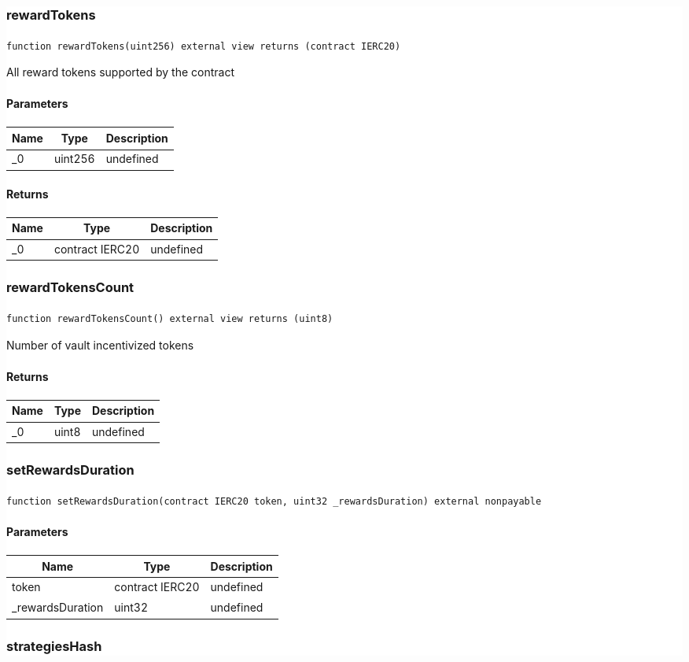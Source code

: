 ### rewardTokens

```solidity
function rewardTokens(uint256) external view returns (contract IERC20)
```

All reward tokens supported by the contract



#### Parameters

| Name | Type | Description |
|---|---|---|
| _0 | uint256 | undefined

#### Returns

| Name | Type | Description |
|---|---|---|
| _0 | contract IERC20 | undefined

### rewardTokensCount

```solidity
function rewardTokensCount() external view returns (uint8)
```

Number of vault incentivized tokens




#### Returns

| Name | Type | Description |
|---|---|---|
| _0 | uint8 | undefined

### setRewardsDuration

```solidity
function setRewardsDuration(contract IERC20 token, uint32 _rewardsDuration) external nonpayable
```





#### Parameters

| Name | Type | Description |
|---|---|---|
| token | contract IERC20 | undefined
| _rewardsDuration | uint32 | undefined

### strategiesHash
